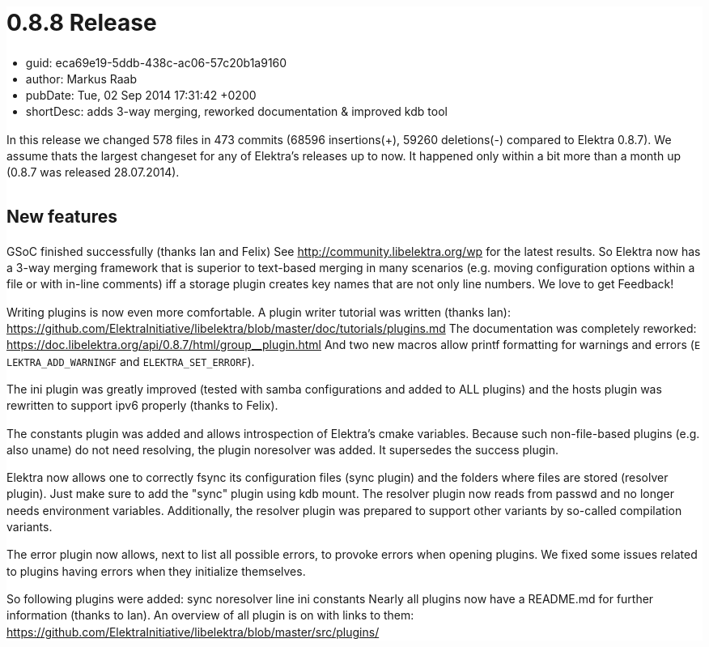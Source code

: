 # 0.8.8 Release

- guid: eca69e19-5ddb-438c-ac06-57c20b1a9160
- author: Markus Raab
- pubDate: Tue, 02 Sep 2014 17:31:42 +0200
- shortDesc: adds 3-way merging, reworked documentation & improved kdb tool

In this release we changed 578 files in 473 commits
(68596 insertions(+), 59260 deletions(-) compared to Elektra 0.8.7).
We assume thats the largest changeset for any of Elektra’s releases
up to now. It happened only within a bit more than a month up
(0.8.7 was released 28.07.2014).

## New features

GSoC finished successfully (thanks Ian and Felix)
See http://community.libelektra.org/wp for the latest results.
So Elektra now has a 3-way merging framework that is superior
to text-based merging in many scenarios (e.g. moving configuration
options within a file or with in-line comments) iff a storage plugin
creates key names that are not only line numbers.
We love to get Feedback!

Writing plugins is now even more comfortable.
A plugin writer tutorial was written (thanks Ian):
https://github.com/ElektraInitiative/libelektra/blob/master/doc/tutorials/plugins.md
The documentation was completely reworked:
https://doc.libelektra.org/api/0.8.7/html/group__plugin.html
And two new macros allow printf formatting for warnings and errors
(`ELEKTRA_ADD_WARNINGF` and `ELEKTRA_SET_ERRORF`).

The ini plugin was greatly improved (tested with samba configurations
and added to ALL plugins) and the hosts plugin was rewritten to support
ipv6 properly (thanks to Felix).

The constants plugin was added and allows introspection of Elektra’s
cmake variables. Because such non-file-based plugins (e.g. also uname)
do not need resolving, the plugin noresolver was added. It supersedes
the success plugin.

Elektra now allows one to correctly fsync its configuration files
(sync plugin) and the folders where files are stored (resolver plugin).
Just make sure to add the "sync" plugin using kdb mount.
The resolver plugin now reads from passwd and no longer needs
environment variables. Additionally, the resolver plugin was prepared
to support other variants by so-called compilation variants.

The error plugin now allows, next to list all possible errors, to
provoke errors when opening plugins. We fixed some issues related
to plugins having errors when they initialize themselves.

So following plugins were added: sync noresolver line ini constants
Nearly all plugins now have a README.md for further information
(thanks to Ian). An overview of all plugin is on with links to them:
https://github.com/ElektraInitiative/libelektra/blob/master/src/plugins/
